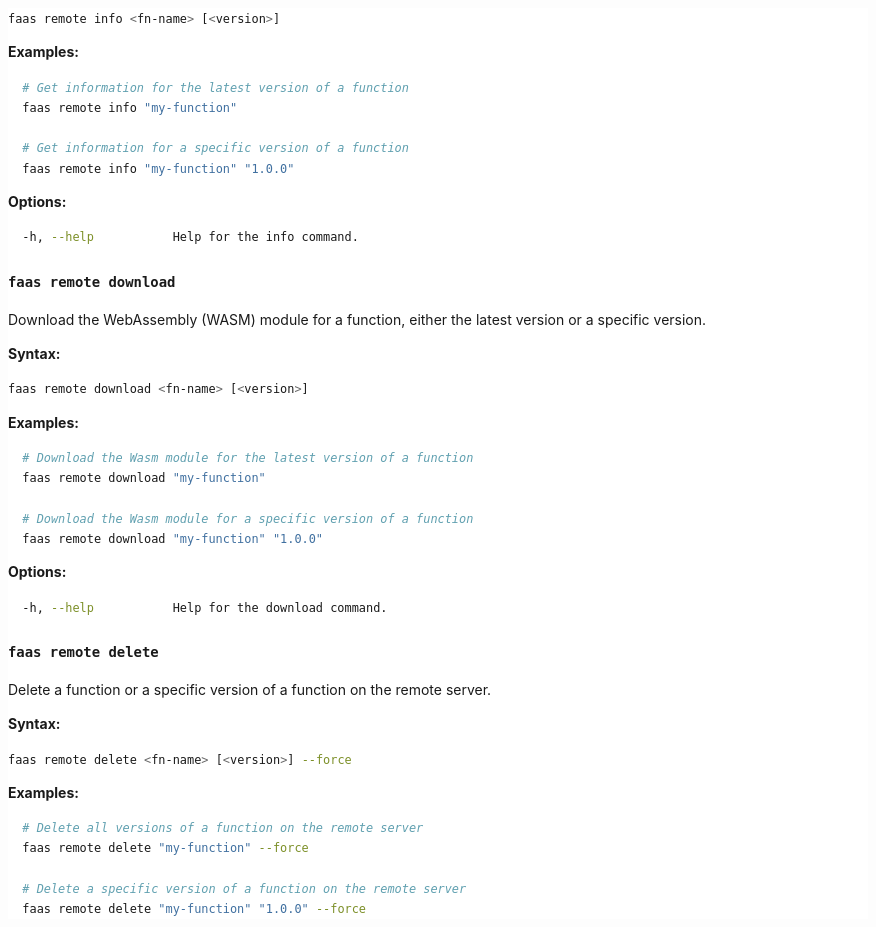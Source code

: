 ```bash
faas remote info <fn-name> [<version>]
```

**Examples:**

```bash
  # Get information for the latest version of a function
  faas remote info "my-function"

  # Get information for a specific version of a function
  faas remote info "my-function" "1.0.0"
```

**Options:**

```bash
  -h, --help           Help for the info command.
```

### `faas remote download`

Download the WebAssembly (WASM) module for a function, either the latest version or a specific version.

**Syntax:**

```bash
faas remote download <fn-name> [<version>]
```

**Examples:**

```bash
  # Download the Wasm module for the latest version of a function
  faas remote download "my-function"

  # Download the Wasm module for a specific version of a function
  faas remote download "my-function" "1.0.0"
```

**Options:**

```bash
  -h, --help           Help for the download command.
```

### `faas remote delete`

Delete a function or a specific version of a function on the remote server.

**Syntax:**

```bash
faas remote delete <fn-name> [<version>] --force
```

**Examples:**

```bash
  # Delete all versions of a function on the remote server
  faas remote delete "my-function" --force

  # Delete a specific version of a function on the remote server
  faas remote delete "my-function" "1.0.0" --force
```
